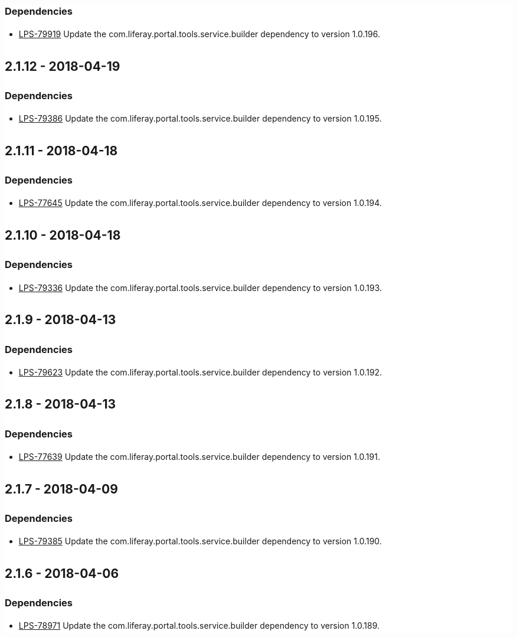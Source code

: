 ### Dependencies
- [LPS-79919] Update the com.liferay.portal.tools.service.builder dependency to
version 1.0.196.

## 2.1.12 - 2018-04-19

### Dependencies
- [LPS-79386] Update the com.liferay.portal.tools.service.builder dependency to
version 1.0.195.

## 2.1.11 - 2018-04-18

### Dependencies
- [LPS-77645] Update the com.liferay.portal.tools.service.builder dependency to
version 1.0.194.

## 2.1.10 - 2018-04-18

### Dependencies
- [LPS-79336] Update the com.liferay.portal.tools.service.builder dependency to
version 1.0.193.

## 2.1.9 - 2018-04-13

### Dependencies
- [LPS-79623] Update the com.liferay.portal.tools.service.builder dependency to
version 1.0.192.

## 2.1.8 - 2018-04-13

### Dependencies
- [LPS-77639] Update the com.liferay.portal.tools.service.builder dependency to
version 1.0.191.

## 2.1.7 - 2018-04-09

### Dependencies
- [LPS-79385] Update the com.liferay.portal.tools.service.builder dependency to
version 1.0.190.

## 2.1.6 - 2018-04-06

### Dependencies
- [LPS-78971] Update the com.liferay.portal.tools.service.builder dependency to
version 1.0.189.


[LPS-41848]: https://issues.liferay.com/browse/LPS-41848
[LPS-51081]: https://issues.liferay.com/browse/LPS-51081
[LPS-51801]: https://issues.liferay.com/browse/LPS-51801
[LPS-52594]: https://issues.liferay.com/browse/LPS-52594
[LPS-53392]: https://issues.liferay.com/browse/LPS-53392
[LPS-55043]: https://issues.liferay.com/browse/LPS-55043
[LPS-55187]: https://issues.liferay.com/browse/LPS-55187
[LPS-57037]: https://issues.liferay.com/browse/LPS-57037
[LPS-58330]: https://issues.liferay.com/browse/LPS-58330
[LPS-58467]: https://issues.liferay.com/browse/LPS-58467
[LPS-58672]: https://issues.liferay.com/browse/LPS-58672
[LPS-59255]: https://issues.liferay.com/browse/LPS-59255
[LPS-59564]: https://issues.liferay.com/browse/LPS-59564
[LPS-60280]: https://issues.liferay.com/browse/LPS-60280
[LPS-60904]: https://issues.liferay.com/browse/LPS-60904
[LPS-61088]: https://issues.liferay.com/browse/LPS-61088
[LPS-61099]: https://issues.liferay.com/browse/LPS-61099
[LPS-61420]: https://issues.liferay.com/browse/LPS-61420
[LPS-61848]: https://issues.liferay.com/browse/LPS-61848
[LPS-62606]: https://issues.liferay.com/browse/LPS-62606
[LPS-62883]: https://issues.liferay.com/browse/LPS-62883
[LPS-63943]: https://issues.liferay.com/browse/LPS-63943
[LPS-64021]: https://issues.liferay.com/browse/LPS-64021
[LPS-64713]: https://issues.liferay.com/browse/LPS-64713
[LPS-64816]: https://issues.liferay.com/browse/LPS-64816
[LPS-64847]: https://issues.liferay.com/browse/LPS-64847
[LPS-64897]: https://issues.liferay.com/browse/LPS-64897
[LPS-64991]: https://issues.liferay.com/browse/LPS-64991
[LPS-65072]: https://issues.liferay.com/browse/LPS-65072
[LPS-65086]: https://issues.liferay.com/browse/LPS-65086
[LPS-65094]: https://issues.liferay.com/browse/LPS-65094
[LPS-65119]: https://issues.liferay.com/browse/LPS-65119
[LPS-65135]: https://issues.liferay.com/browse/LPS-65135
[LPS-65316]: https://issues.liferay.com/browse/LPS-65316
[LPS-65323]: https://issues.liferay.com/browse/LPS-65323
[LPS-65338]: https://issues.liferay.com/browse/LPS-65338
[LPS-65749]: https://issues.liferay.com/browse/LPS-65749
[LPS-65753]: https://issues.liferay.com/browse/LPS-65753
[LPS-65920]: https://issues.liferay.com/browse/LPS-65920
[LPS-66010]: https://issues.liferay.com/browse/LPS-66010
[LPS-66050]: https://issues.liferay.com/browse/LPS-66050
[LPS-66064]: https://issues.liferay.com/browse/LPS-66064
[LPS-66099]: https://issues.liferay.com/browse/LPS-66099
[LPS-66709]: https://issues.liferay.com/browse/LPS-66709
[LPS-66731]: https://issues.liferay.com/browse/LPS-66731
[LPS-66797]: https://issues.liferay.com/browse/LPS-66797
[LPS-66891]: https://issues.liferay.com/browse/LPS-66891
[LPS-67352]: https://issues.liferay.com/browse/LPS-67352
[LPS-67483]: https://issues.liferay.com/browse/LPS-67483
[LPS-67658]: https://issues.liferay.com/browse/LPS-67658
[LPS-67804]: https://issues.liferay.com/browse/LPS-67804
[LPS-68101]: https://issues.liferay.com/browse/LPS-68101
[LPS-68165]: https://issues.liferay.com/browse/LPS-68165
[LPS-68231]: https://issues.liferay.com/browse/LPS-68231
[LPS-68289]: https://issues.liferay.com/browse/LPS-68289
[LPS-68334]: https://issues.liferay.com/browse/LPS-68334
[LPS-68598]: https://issues.liferay.com/browse/LPS-68598
[LPS-68779]: https://issues.liferay.com/browse/LPS-68779
[LPS-68838]: https://issues.liferay.com/browse/LPS-68838
[LPS-68839]: https://issues.liferay.com/browse/LPS-68839
[LPS-68980]: https://issues.liferay.com/browse/LPS-68980
[LPS-69035]: https://issues.liferay.com/browse/LPS-69035
[LPS-69259]: https://issues.liferay.com/browse/LPS-69259
[LPS-69730]: https://issues.liferay.com/browse/LPS-69730
[LPS-69824]: https://issues.liferay.com/browse/LPS-69824
[LPS-70060]: https://issues.liferay.com/browse/LPS-70060
[LPS-70494]: https://issues.liferay.com/browse/LPS-70494
[LPS-70677]: https://issues.liferay.com/browse/LPS-70677
[LPS-70890]: https://issues.liferay.com/browse/LPS-70890
[LPS-71117]: https://issues.liferay.com/browse/LPS-71117
[LPS-71603]: https://issues.liferay.com/browse/LPS-71603
[LPS-71686]: https://issues.liferay.com/browse/LPS-71686
[LPS-71722]: https://issues.liferay.com/browse/LPS-71722
[LPS-71925]: https://issues.liferay.com/browse/LPS-71925
[LPS-72347]: https://issues.liferay.com/browse/LPS-72347
[LPS-72445]: https://issues.liferay.com/browse/LPS-72445
[LPS-72914]: https://issues.liferay.com/browse/LPS-72914
[LPS-73156]: https://issues.liferay.com/browse/LPS-73156
[LPS-73408]: https://issues.liferay.com/browse/LPS-73408
[LPS-73584]: https://issues.liferay.com/browse/LPS-73584
[LPS-73967]: https://issues.liferay.com/browse/LPS-73967
[LPS-74143]: https://issues.liferay.com/browse/LPS-74143
[LPS-74155]: https://issues.liferay.com/browse/LPS-74155
[LPS-74207]: https://issues.liferay.com/browse/LPS-74207
[LPS-74278]: https://issues.liferay.com/browse/LPS-74278
[LPS-74348]: https://issues.liferay.com/browse/LPS-74348
[LPS-74544]: https://issues.liferay.com/browse/LPS-74544
[LPS-74608]: https://issues.liferay.com/browse/LPS-74608
[LPS-74824]: https://issues.liferay.com/browse/LPS-74824
[LPS-75009]: https://issues.liferay.com/browse/LPS-75009
[LPS-75010]: https://issues.liferay.com/browse/LPS-75010
[LPS-75096]: https://issues.liferay.com/browse/LPS-75096
[LPS-75399]: https://issues.liferay.com/browse/LPS-75399
[LPS-75859]: https://issues.liferay.com/browse/LPS-75859
[LPS-76018]: https://issues.liferay.com/browse/LPS-76018
[LPS-76509]: https://issues.liferay.com/browse/LPS-76509
[LPS-76626]: https://issues.liferay.com/browse/LPS-76626
[LPS-76644]: https://issues.liferay.com/browse/LPS-76644
[LPS-77425]: https://issues.liferay.com/browse/LPS-77425
[LPS-77639]: https://issues.liferay.com/browse/LPS-77639
[LPS-77645]: https://issues.liferay.com/browse/LPS-77645
[LPS-78023]: https://issues.liferay.com/browse/LPS-78023
[LPS-78477]: https://issues.liferay.com/browse/LPS-78477
[LPS-78772]: https://issues.liferay.com/browse/LPS-78772
[LPS-78901]: https://issues.liferay.com/browse/LPS-78901
[LPS-78938]: https://issues.liferay.com/browse/LPS-78938
[LPS-78940]: https://issues.liferay.com/browse/LPS-78940
[LPS-78971]: https://issues.liferay.com/browse/LPS-78971
[LPS-79262]: https://issues.liferay.com/browse/LPS-79262
[LPS-79336]: https://issues.liferay.com/browse/LPS-79336
[LPS-79365]: https://issues.liferay.com/browse/LPS-79365
[LPS-79385]: https://issues.liferay.com/browse/LPS-79385
[LPS-79386]: https://issues.liferay.com/browse/LPS-79386
[LPS-79388]: https://issues.liferay.com/browse/LPS-79388
[LPS-79623]: https://issues.liferay.com/browse/LPS-79623
[LPS-79799]: https://issues.liferay.com/browse/LPS-79799
[LPS-79919]: https://issues.liferay.com/browse/LPS-79919
[LPS-80054]: https://issues.liferay.com/browse/LPS-80054
[LPS-80122]: https://issues.liferay.com/browse/LPS-80122
[LPS-80123]: https://issues.liferay.com/browse/LPS-80123
[LPS-80125]: https://issues.liferay.com/browse/LPS-80125
[LPS-80184]: https://issues.liferay.com/browse/LPS-80184
[LPS-80386]: https://issues.liferay.com/browse/LPS-80386
[LPS-80466]: https://issues.liferay.com/browse/LPS-80466
[LPS-80513]: https://issues.liferay.com/browse/LPS-80513
[LPS-80544]: https://issues.liferay.com/browse/LPS-80544
[LPS-80723]: https://issues.liferay.com/browse/LPS-80723
[LPS-80840]: https://issues.liferay.com/browse/LPS-80840
[LPS-80920]: https://issues.liferay.com/browse/LPS-80920
[LPS-80927]: https://issues.liferay.com/browse/LPS-80927
[LPS-81106]: https://issues.liferay.com/browse/LPS-81106
[LPS-81336]: https://issues.liferay.com/browse/LPS-81336
[LPS-81404]: https://issues.liferay.com/browse/LPS-81404
[LPS-81704]: https://issues.liferay.com/browse/LPS-81704
[LPS-81706]: https://issues.liferay.com/browse/LPS-81706
[LPS-82261]: https://issues.liferay.com/browse/LPS-82261
[LPS-82433]: https://issues.liferay.com/browse/LPS-82433
[LPS-82815]: https://issues.liferay.com/browse/LPS-82815
[LPS-82828]: https://issues.liferay.com/browse/LPS-82828
[LPS-83483]: https://issues.liferay.com/browse/LPS-83483
[LPS-83761]: https://issues.liferay.com/browse/LPS-83761
[LPS-84094]: https://issues.liferay.com/browse/LPS-84094
[LPS-84119]: https://issues.liferay.com/browse/LPS-84119
[LPS-84138]: https://issues.liferay.com/browse/LPS-84138
[LPS-84615]: https://issues.liferay.com/browse/LPS-84615
[LPS-84891]: https://issues.liferay.com/browse/LPS-84891
[LPS-85556]: https://issues.liferay.com/browse/LPS-85556
[LPS-85609]: https://issues.liferay.com/browse/LPS-85609
[LPS-85849]: https://issues.liferay.com/browse/LPS-85849
[LPS-86406]: https://issues.liferay.com/browse/LPS-86406
[LPS-86589]: https://issues.liferay.com/browse/LPS-86589
[LPS-86806]: https://issues.liferay.com/browse/LPS-86806
[LPS-86916]: https://issues.liferay.com/browse/LPS-86916
[LPS-87192]: https://issues.liferay.com/browse/LPS-87192
[LPS-87371]: https://issues.liferay.com/browse/LPS-87371
[LPS-87466]: https://issues.liferay.com/browse/LPS-87466
[LPS-88170]: https://issues.liferay.com/browse/LPS-88170
[LPS-88181]: https://issues.liferay.com/browse/LPS-88181
[LPS-88183]: https://issues.liferay.com/browse/LPS-88183
[LPS-88645]: https://issues.liferay.com/browse/LPS-88645
[LPS-88665]: https://issues.liferay.com/browse/LPS-88665
[LPS-88823]: https://issues.liferay.com/browse/LPS-88823
[LPS-89210]: https://issues.liferay.com/browse/LPS-89210
[LPS-89228]: https://issues.liferay.com/browse/LPS-89228
[LPS-89274]: https://issues.liferay.com/browse/LPS-89274
[LPS-89445]: https://issues.liferay.com/browse/LPS-89445
[LPS-89456]: https://issues.liferay.com/browse/LPS-89456
[LPS-89457]: https://issues.liferay.com/browse/LPS-89457
[LPS-89567]: https://issues.liferay.com/browse/LPS-89567
[LPS-89568]: https://issues.liferay.com/browse/LPS-89568
[LPS-89637]: https://issues.liferay.com/browse/LPS-89637
[LPS-89874]: https://issues.liferay.com/browse/LPS-89874
[LPS-90008]: https://issues.liferay.com/browse/LPS-90008
[LPS-90402]: https://issues.liferay.com/browse/LPS-90402
[LPS-90523]: https://issues.liferay.com/browse/LPS-90523
[LPS-91231]: https://issues.liferay.com/browse/LPS-91231
[LPS-91342]: https://issues.liferay.com/browse/LPS-91342
[LPS-91343]: https://issues.liferay.com/browse/LPS-91343
[LPS-91970]: https://issues.liferay.com/browse/LPS-91970
[LPS-92677]: https://issues.liferay.com/browse/LPS-92677
[LPS-92746]: https://issues.liferay.com/browse/LPS-92746
[LPS-93045]: https://issues.liferay.com/browse/LPS-93045
[LPS-95413]: https://issues.liferay.com/browse/LPS-95413
[LPS-95635]: https://issues.liferay.com/browse/LPS-95635
[LPS-96018]: https://issues.liferay.com/browse/LPS-96018
[LPS-96247]: https://issues.liferay.com/browse/LPS-96247
[LPS-96252]: https://issues.liferay.com/browse/LPS-96252
[LPS-96830]: https://issues.liferay.com/browse/LPS-96830
[LPS-97094]: https://issues.liferay.com/browse/LPS-97094
[LPS-97169]: https://issues.liferay.com/browse/LPS-97169
[LPS-99252]: https://issues.liferay.com/browse/LPS-99252
[LPS-99807]: https://issues.liferay.com/browse/LPS-99807
[LPS-100077]: https://issues.liferay.com/browse/LPS-100077
[LPS-100268]: https://issues.liferay.com/browse/LPS-100268
[LPS-100352]: https://issues.liferay.com/browse/LPS-100352
[LPS-100436]: https://issues.liferay.com/browse/LPS-100436
[LPS-100515]: https://issues.liferay.com/browse/LPS-100515
[LPS-100525]: https://issues.liferay.com/browse/LPS-100525
[LPS-100596]: https://issues.liferay.com/browse/LPS-100596
[LPS-101089]: https://issues.liferay.com/browse/LPS-101089
[LPS-101208]: https://issues.liferay.com/browse/LPS-101208
[LPS-101214]: https://issues.liferay.com/browse/LPS-101214
[LPS-101574]: https://issues.liferay.com/browse/LPS-101574
[LPS-101788]: https://issues.liferay.com/browse/LPS-101788
[LPS-102225]: https://issues.liferay.com/browse/LPS-102225
[LPS-102481]: https://issues.liferay.com/browse/LPS-102481
[LPS-102700]: https://issues.liferay.com/browse/LPS-102700
[LPS-102817]: https://issues.liferay.com/browse/LPS-102817
[LPS-103068]: https://issues.liferay.com/browse/LPS-103068
[LPS-103464]: https://issues.liferay.com/browse/LPS-103464
[LPS-103547]: https://issues.liferay.com/browse/LPS-103547
[LPS-103995]: https://issues.liferay.com/browse/LPS-103995
[LPS-104129]: https://issues.liferay.com/browse/LPS-104129
[LPS-104539]: https://issues.liferay.com/browse/LPS-104539
[LPS-104540]: https://issues.liferay.com/browse/LPS-104540
[LPS-104861]: https://issues.liferay.com/browse/LPS-104861
[LPS-105380]: https://issues.liferay.com/browse/LPS-105380
[LPS-106149]: https://issues.liferay.com/browse/LPS-106149
[LPS-106333]: https://issues.liferay.com/browse/LPS-106333
[LPS-106397]: https://issues.liferay.com/browse/LPS-106397
[LPS-106522]: https://issues.liferay.com/browse/LPS-106522
[LPS-106662]: https://issues.liferay.com/browse/LPS-106662
[LPS-106666]: https://issues.liferay.com/browse/LPS-106666
[LPS-108120]: https://issues.liferay.com/browse/LPS-108120
[LPS-108328]: https://issues.liferay.com/browse/LPS-108328
[LPS-108386]: https://issues.liferay.com/browse/LPS-108386
[LPS-108525]: https://issues.liferay.com/browse/LPS-108525
[LPS-108614]: https://issues.liferay.com/browse/LPS-108614
[LPS-109743]: https://issues.liferay.com/browse/LPS-109743
[LPS-110283]: https://issues.liferay.com/browse/LPS-110283
[LPS-110414]: https://issues.liferay.com/browse/LPS-110414
[LPS-110422]: https://issues.liferay.com/browse/LPS-110422
[LPS-111193]: https://issues.liferay.com/browse/LPS-111193
[LPS-111896]: https://issues.liferay.com/browse/LPS-111896
[LPS-112226]: https://issues.liferay.com/browse/LPS-112226
[LPS-112857]: https://issues.liferay.com/browse/LPS-112857
[LPS-113024]: https://issues.liferay.com/browse/LPS-113024
[LPS-113624]: https://issues.liferay.com/browse/LPS-113624
[LPS-115020]: https://issues.liferay.com/browse/LPS-115020
[LPS-115420]: https://issues.liferay.com/browse/LPS-115420
[LPS-115531]: https://issues.liferay.com/browse/LPS-115531
[LPS-115687]: https://issues.liferay.com/browse/LPS-115687
[LPS-115699]: https://issues.liferay.com/browse/LPS-115699
[LPS-116049]: https://issues.liferay.com/browse/LPS-116049
[LPS-118951]: https://issues.liferay.com/browse/LPS-118951
[LPS-119013]: https://issues.liferay.com/browse/LPS-119013
[LPS-119390]: https://issues.liferay.com/browse/LPS-119390
[LPS-119524]: https://issues.liferay.com/browse/LPS-119524
[LPS-119598]: https://issues.liferay.com/browse/LPS-119598
[LPS-119694]: https://issues.liferay.com/browse/LPS-119694
[LPS-119879]: https://issues.liferay.com/browse/LPS-119879
[LPS-120266]: https://issues.liferay.com/browse/LPS-120266
[LPS-120350]: https://issues.liferay.com/browse/LPS-120350
[LRDOCS-2547]: https://issues.liferay.com/browse/LRDOCS-2547
[LRDOCS-4319]: https://issues.liferay.com/browse/LRDOCS-4319
[LRDOCS-5050]: https://issues.liferay.com/browse/LRDOCS-5050
[LRDOCS-5776]: https://issues.liferay.com/browse/LRDOCS-5776
[LRDOCS-6300]: https://issues.liferay.com/browse/LRDOCS-6300
[LRDOCS-8120]: https://issues.liferay.com/browse/LRDOCS-8120
[LRQA-54214]: https://issues.liferay.com/browse/LRQA-54214